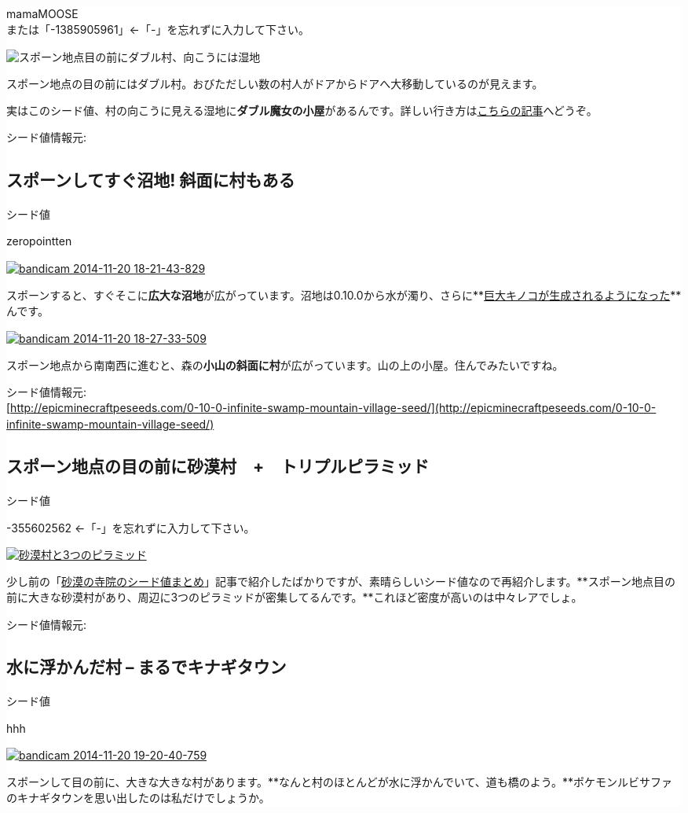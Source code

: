 mamaMOOSE  
または「-1385905961」←「-」を忘れずに入力して下さい。

![スポーン地点目の前にダブル村、向こうには湿地](https://cdn-ak.f.st-hatena.com/images/fotolife/s/sasigume/20210208/20210208111703.jpg)

スポーン地点の目の前にはダブル村。おびただしい数の村人がドアからドアへ大移動しているのが見えます。

実はこのシード値、村の向こうに見える湿地に**ダブル魔女の小屋**があるんです。詳しい行き方は[こちらの記事](https://www.napoan.com/pe-witch-hut-seed/#seed_mamaMOOSE)へどうぞ。

シード値情報元:  

## スポーンしてすぐ沼地! 斜面に村もある

シード値

zeropointten

[![bandicam 2014-11-20 18-21-43-829](https://cdn-ak.f.st-hatena.com/images/fotolife/s/sasigume/20210208/20210208125603.jpg)](#0/d/0d0735ff.jpg "bandicam 2014-11-20 18-21-43-829")

スポーンすると、すぐそこに**広大な沼地**が広がっています。沼地は0.10.0から水が濁り、さらに**[巨大キノコが生成されるようになった](/40986438/#numa-kinoko "沼地バイオームに、巨大キノコが生成されるように - マインクラフトPE 0.10.0内容まとめ")**んです。

[![bandicam 2014-11-20 18-27-33-509](https://cdn-ak.f.st-hatena.com/images/fotolife/s/sasigume/20210208/20210208144431.jpg)](#7/8/7845d72d.jpg "bandicam 2014-11-20 18-27-33-509")

スポーン地点から南南西に進むと、森の**小山の斜面に村**が広がっています。山の上の小屋。住んでみたいですね。

シード値情報元:  
[http://epicminecraftpeseeds.com/0-10-0-infinite-swamp-mountain-village-seed/](http://epicminecraftpeseeds.com/0-10-0-infinite-swamp-mountain-village-seed/)

## スポーン地点の目の前に砂漠村　+　トリプルピラミッド

シード値

\-355602562 ←「-」を忘れずに入力して下さい。

[![砂漠村と3つのピラミッド](https://cdn-ak.f.st-hatena.com/images/fotolife/s/sasigume/20210208/20210208131444.jpg)](#1/e/1e2f21ae.jpg "砂漠村と3つのピラミッド")

少し前の「[砂漠の寺院のシード値まとめ](https://www.napoan.com/pe-desert-temple-seed/)」記事で紹介したばかりですが、素晴らしいシード値なので再紹介します。**スポーン地点目の前に大きな砂漠村があり、周辺に3つのピラミッドが密集してるんです。**これほど密度が高いのは中々レアでしょ。

シード値情報元:  

## 水に浮かんだ村 – まるでキナギタウン

シード値

hhh

[![bandicam 2014-11-20 19-20-40-759](https://cdn-ak.f.st-hatena.com/images/fotolife/s/sasigume/20210208/20210208130617.jpg)](#1/4/149d3185.jpg "bandicam 2014-11-20 19-20-40-759")

スポーンして目の前に、大きな大きな村があります。**なんと村のほとんどが水に浮かんでいて、道も橋のよう。**ポケモンルビサファのキナギタウンを思い出したのは私だけでしょうか。
